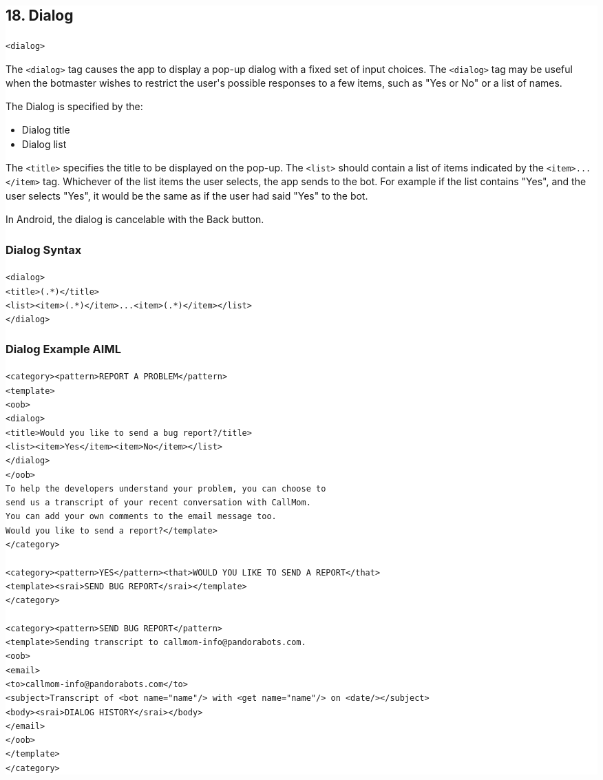 ## 18. Dialog ##


`<dialog>`


The `<dialog>` tag causes the app to display a pop-up dialog with a fixed set of
input choices.   The `<dialog>` tag may be useful when the botmaster wishes to restrict the user's possible responses to a few items, such as "Yes or No" or a list of names.

The Dialog is specified by the:

  * Dialog title
  * Dialog list

The `<title>` specifies the title to be displayed on the pop-up.  The `<list>` should contain a list of items indicated by the `<item>...</item>` tag.  Whichever of the list items the user selects, the app sends to the bot.  For example if the list contains "Yes", and the user selects "Yes", it would be the same as if the user had said "Yes" to the bot.

In Android, the dialog is cancelable with the Back button.

### Dialog Syntax ###

```
<dialog>
<title>(.*)</title>
<list><item>(.*)</item>...<item>(.*)</item></list>
</dialog>
```

### Dialog Example AIML ###

```
<category><pattern>REPORT A PROBLEM</pattern>
<template>
<oob>
<dialog>
<title>Would you like to send a bug report?/title> 
<list><item>Yes</item><item>No</item></list>
</dialog>
</oob>
To help the developers understand your problem, you can choose to 
send us a transcript of your recent conversation with CallMom.  
You can add your own comments to the email message too.  
Would you like to send a report?</template>
</category>

<category><pattern>YES</pattern><that>WOULD YOU LIKE TO SEND A REPORT</that>
<template><srai>SEND BUG REPORT</srai></template>
</category>

<category><pattern>SEND BUG REPORT</pattern>
<template>Sending transcript to callmom-info@pandorabots.com.
<oob>
<email>
<to>callmom-info@pandorabots.com</to>
<subject>Transcript of <bot name="name"/> with <get name="name"/> on <date/></subject>
<body><srai>DIALOG HISTORY</srai></body>
</email>
</oob>
</template>
</category>

```
